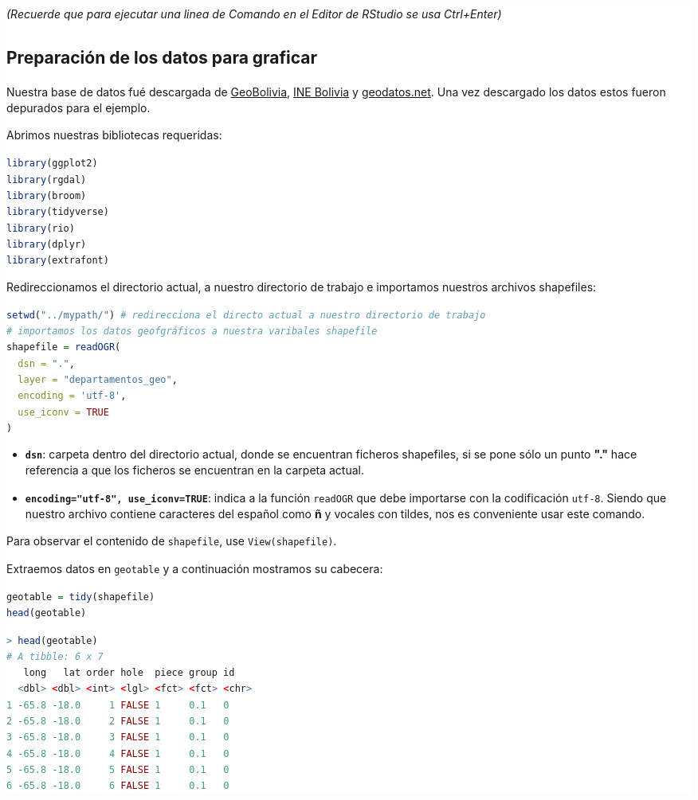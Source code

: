 _(Recuerde que para ejecutar una linea de Comando en el Editor de RStudio se usa Ctrl+Enter)_

## Preparación de los datos para graficar

Nuestra base de datos fué descargada de [GeoBolivia](https://geo.gob.bo), [INE Bolivia](https://www.ine.gob.bo/) y [geodatos.net](https://www.geodatos.net/coordenadas/bolivia). Una vez descargado los datos estos fueron depurados para el ejemplo.

Abrimos nuestras bibliotecas requeridas:

```r
library(ggplot2)
library(rgdal)
library(broom)
library(tidyverse)
library(rio)
library(dplyr)
library(extrafont)
```

Redireccionamos el directorio actual, a nuestro directorio de trabajo e importamos nuestros archivos shapefiles:

```r
setwd("../mypath/") # redirecciona el directo actual a nuestro directorio de trabajo
# importamos los datos geofgráficos a nuestra varibales shapefile
shapefile = readOGR(
  dsn = ".",
  layer = "departamentos_geo",
  encoding = 'utf-8',
  use_iconv = TRUE
) 
```

- **`dsn`**: carpeta dentro del directorio actual, donde se encuentran ficheros shapefiles, si se pone sólo un punto **"."** hace referencia a que los ficheros se encuentran en la carpeta actual.

- **`encoding="utf-8", use_iconv=TRUE`**: indica a la función `readOGR` que debe importarse con la codificación `utf-8`. Siendo que nuestro archivo contiene caracteres del español como **ñ** y vocales con tildes, nos es conveniente usar este comando.

Para observar el contenido de `shapefile`, use `View(shapefile)`.

Extraemos datos en `geotable` y a continuación mostramos su cabecera:

```r
geotable = tidy(shapefile)
head(geotable)
```

```r
> head(geotable)
# A tibble: 6 x 7
   long   lat order hole  piece group id   
  <dbl> <dbl> <int> <lgl> <fct> <fct> <chr>
1 -65.8 -18.0     1 FALSE 1     0.1   0    
2 -65.8 -18.0     2 FALSE 1     0.1   0    
3 -65.8 -18.0     3 FALSE 1     0.1   0    
4 -65.8 -18.0     4 FALSE 1     0.1   0    
5 -65.8 -18.0     5 FALSE 1     0.1   0    
6 -65.8 -18.0     6 FALSE 1     0.1   0    
```
